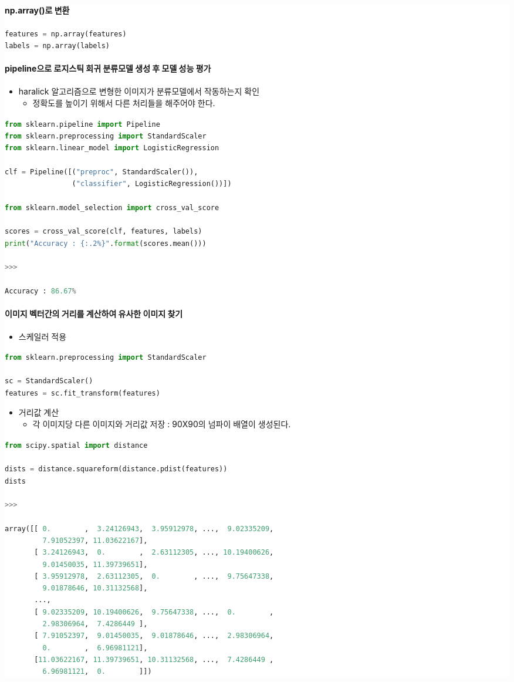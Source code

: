 #### np.array()로 변환

```python
features = np.array(features)
labels = np.array(labels)
```

#### pipeline으로 로지스틱 회귀 분류모델 생성 후 모델 성능 평가
- haralick 알고리즘으로 변형한 이미지가 분류모델에서 작동하는지 확인
   - 정확도를 높이기 위해서 다른 처리들을 해주어야 한다.

```python
from sklearn.pipeline import Pipeline
from sklearn.preprocessing import StandardScaler
from sklearn.linear_model import LogisticRegression

clf = Pipeline([("preproc", StandardScaler()),
                ("classifier", LogisticRegression())])

from sklearn.model_selection import cross_val_score

scores = cross_val_score(clf, features, labels)
print("Accuracy : {:.2%}".format(scores.mean()))

>>>

Accuracy : 86.67%
```

#### 이미지 벡터간의 거리를 계산하여 유사한 이미지 찾기
- 스케일러 적용

```python
from sklearn.preprocessing import StandardScaler

sc = StandardScaler()
features = sc.fit_transform(features)
```

- 거리값 계산
   - 각 이미지당 다른 이미지와 거리값 저장 : 90X90의 넘파이 배열이 생성된다.

```python
from scipy.spatial import distance

dists = distance.squareform(distance.pdist(features))
dists

>>>

array([[ 0.        ,  3.24126943,  3.95912978, ...,  9.02335209,
         7.91052397, 11.03622167],
       [ 3.24126943,  0.        ,  2.63112305, ..., 10.19400626,
         9.01450035, 11.39739651],
       [ 3.95912978,  2.63112305,  0.        , ...,  9.75647338,
         9.01878646, 10.31132568],
       ...,
       [ 9.02335209, 10.19400626,  9.75647338, ...,  0.        ,
         2.98306964,  7.4286449 ],
       [ 7.91052397,  9.01450035,  9.01878646, ...,  2.98306964,
         0.        ,  6.96981121],
       [11.03622167, 11.39739651, 10.31132568, ...,  7.4286449 ,
         6.96981121,  0.        ]])
```
